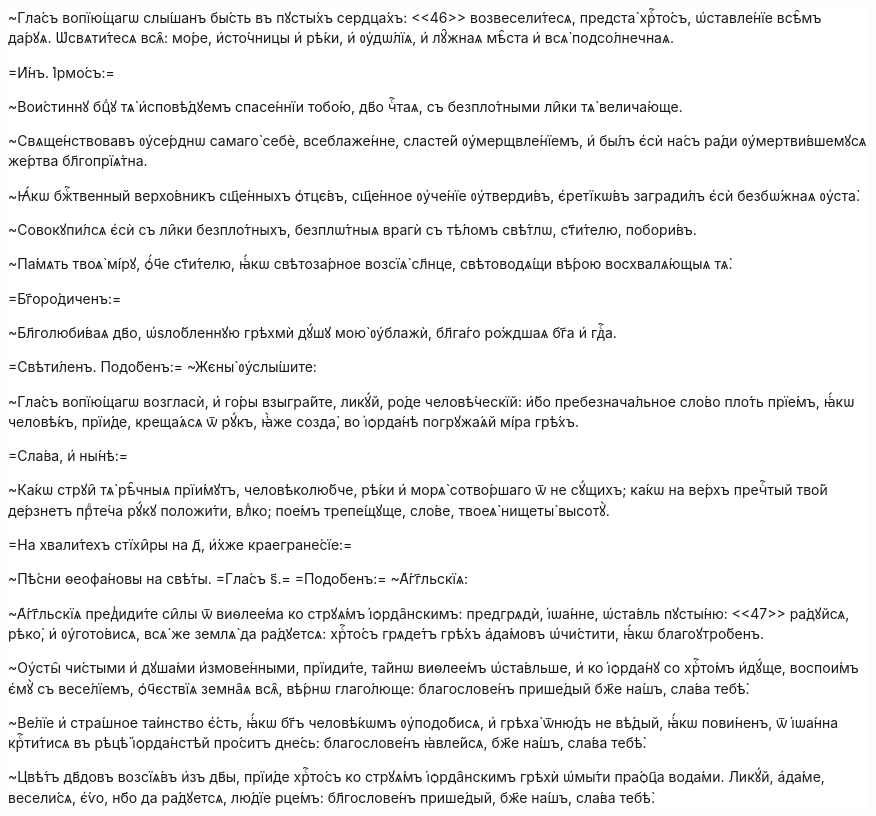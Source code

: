 ~Гла́съ вопїю́щагѡ слы́шанъ бы́сть въ пꙋсты́хъ сердца́хъ: <<46>>
возвесели́тесѧ, предста̀ хрⷭ҇то́съ, ѡ҆ставле́нїе всѣ̑мъ да́рꙋѧ. Ѡ҆свѧти́тесѧ
всѧ̑: мо́ре, и҆сто́чницы и҆ рѣ́ки, и҆ ᲂу҆дѡ́лїѧ, и҆ лꙋ̑жнаѧ мѣ̑ста и҆ всѧ̀
подсо́лнечнаѧ.

=И҆́нъ. І҆рмо́съ:=

~Вои́стиннꙋ бцⷣꙋ тѧ̀ и҆сповѣ́дꙋемъ спасе́ннїи тобо́ю, дв҃о чⷭ҇таѧ, съ
безпло́тными ли̑ки тѧ̀ велича́юще.

~Свѧще́нствовавъ ᲂу҆се́рднѡ самаго̀ себѐ, всеблаже́нне, сласте́й
ᲂу҆мерщвле́нїемъ, и҆ бы́лъ є҆сѝ на́съ ра́ди ᲂу҆мертви́вшемꙋсѧ же́ртва
бл҃гопрїѧ́тна.

~Ꙗ҆́кѡ бжⷭ҇твенный верхо́вникъ сщ҃е́нныхъ ѻ҆тцє́въ, сщ҃е́нное ᲂу҆че́нїе
ᲂу҆тверди́въ, є҆ретїкѡ́въ загради́лъ є҆сѝ безбѡ́жнаѧ ᲂу҆ста̀.

~Совокꙋпи́лсѧ є҆сѝ съ ли̑ки безпло́тныхъ, безплѡ́тныѧ врагѝ съ тѣ́ломъ свѣ́тлѡ,
ст҃и́телю, побори́въ.

~Па́мѧть твоѧ̀ мі́рꙋ, ѻ҆́ч҃е ст҃и́телю, ꙗ҆́кѡ свѣтоза́рное возсїѧ̀ сл҃нце,
свѣтоводѧ́щи вѣ́рою восхвалѧ́ющыѧ тѧ̀.

=Бг҃оро́диченъ:=

~Бл҃голюби́ваѧ дв҃о, ѡ҆ѕло́бленнꙋю грѣхмѝ дꙋ́шꙋ мою̀ ᲂу҆блажѝ, бл҃га́го
ро́ждшаѧ бг҃а и҆ гдⷭ҇а.

=Свѣти́ленъ. Подо́бенъ:= ~Жєны̀ ᲂу҆слы́шите:

~Гла́съ вопїю́щагѡ возгласѝ, и҆ го́ры взыгра́йте, ликꙋ́й, ро́де человѣ́ческїй:
и҆́бо пребезнача́льное сло́во пло́ть прїе́мъ, ꙗ҆́кѡ человѣ́къ, прїи́де,
креща́ѧсѧ ѿ рꙋ́къ, ꙗ҆̀же созда̀, во і҆ѻрда́нѣ погрꙋжа́ѧй мі́ра грѣ́хъ.

=Сла́ва, и҆ ны́нѣ:=

~Ка́кѡ стрꙋи̑ тѧ̀ рѣ̑чныѧ прїи́мꙋтъ, человѣколю́бче, рѣ́ки и҆ морѧ̀ сотво́ршаго
ѿ не сꙋ́щихъ; ка́кѡ на ве́рхъ пречⷭ҇тый тво́й де́рзнетъ прⷣте́ча рꙋ́кꙋ
положи́ти, влⷣко; пое́мъ трепе́щꙋще, сло́ве, твоеѧ̀ нищеты̀ высотꙋ̀.

=На хвали́техъ стїхи̑ры на д҃, и҆́хже краегране́сїе:=

~Пѣ́сни ѳеофа́новы на свѣ́ты. =Гла́съ ѕ҃.= =Подо́бенъ:= ~А҆́гг҃льскїѧ:

~А҆́гг҃льскїѧ пред̾иди́те си̑лы ѿ виѳлее́ма ко стрꙋѧ́мъ і҆ѻрда̑нскимъ:
предгрѧдѝ, і҆ѡа́нне, ѡ҆ста́вль пꙋсты́ню: <<47>> ра́дꙋйсѧ, рѣко̀, и҆
ᲂу҆гото́висѧ, всѧ́ же землѧ̀ да ра́дꙋетсѧ: хрⷭ҇то́съ грѧде́тъ грѣ́хъ а҆да́мовъ
ѡ҆чи́стити, ꙗ҆́кѡ благоꙋтро́бенъ.

~Оу҆сты̑ чи́стыми и҆ дꙋша́ми и҆змове́нными, прїиди́те, та́йнѡ виѳлее́мъ
ѡ҆ста́вльше, и҆ ко і҆ѻрда́нꙋ со хрⷭ҇то́мъ и҆дꙋ́ще, воспои́мъ є҆мꙋ̀ съ
весе́лїемъ, ѻ҆ч҃єствїѧ земна̑ѧ всѧ̑, вѣ́рнѡ глаго́люще: благослове́нъ прише́дый
бж҃е на́шъ, сла́ва тебѣ̀.

~Ве́лїе и҆ стра́шное та́инство є҆́сть, ꙗ҆́кѡ бг҃ъ человѣ́кѡмъ ᲂу҆подо́бисѧ, и҆
грѣха̀ ѿню́дъ не вѣ́дый, ꙗ҆́кѡ пови́ненъ, ѿ і҆ѡа́нна крⷭ҇ти́тисѧ въ рѣцѣ̀
і҆ѻрда́нстѣй про́ситъ дне́сь: благослове́нъ ꙗ҆вле́йсѧ, бж҃е на́шъ, сла́ва тебѣ̀.

~Цвѣ́тъ дв҃довъ возсїѧ́въ и҆зъ дв҃ы, прїи́де хрⷭ҇то́съ ко стрꙋѧ́мъ
і҆ѻрда̑нскимъ грѣхѝ ѡ҆мы́ти пра́ѻц҃а вода́ми. Ликꙋ́й, а҆да́ме, весели́сѧ, є҆́ѵо,
нб҃о да ра́дꙋетсѧ, лю́дїе рце́мъ: бл҃гослове́нъ прише́дый, бж҃е на́шъ, сла́ва
тебѣ̀.
